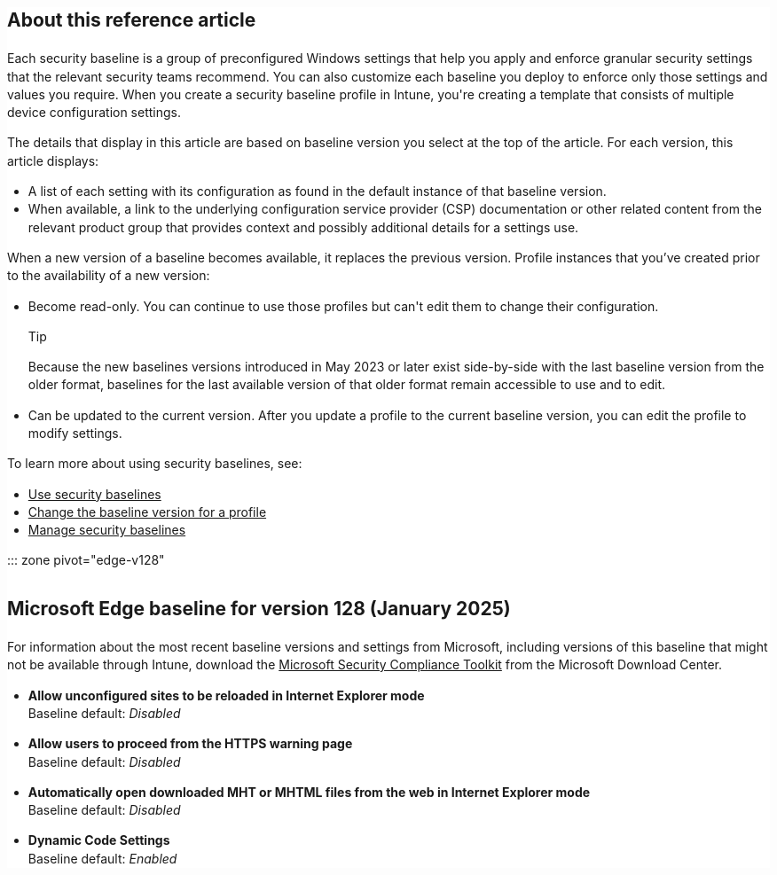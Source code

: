 ## About this reference article

Each security baseline is a group of preconfigured Windows settings that help you apply and enforce granular security settings that the relevant security teams recommend. You can also customize each baseline you deploy to enforce only those settings and values you require. When you create a security baseline profile in Intune, you're creating a template that consists of multiple device configuration settings.

The details that display in this article are based on baseline version you select at the top of the article. For each version, this article displays:

- A list of each setting with its configuration as found in the default instance of that baseline version.
- When available, a link to the underlying configuration service provider (CSP) documentation or other related content from the relevant product group that provides context and possibly additional details for a settings use.

When a new version of a baseline becomes available, it replaces the previous version. Profile instances that you’ve created prior to the availability of a new version:

- Become read-only. You can continue to use those profiles but can't edit them to change their configuration.

  > [!TIP]  
  > Because the new baselines versions introduced in May 2023 or later exist side-by-side with the last baseline version from the older format, baselines for the last available version of that older format remain accessible to use and to edit.

- Can be updated to the current version. After you update a profile to the current baseline version, you can edit the profile to modify settings.

To learn more about using security baselines, see:
- [Use security baselines](../protect/security-baselines.md)
- [Change the baseline version for a profile](../protect/security-baselines-configure.md#update-a-baseline-profile-to-the-latest-version)
- [Manage security baselines](../protect/security-baselines-configure.md)

::: zone pivot="edge-v128"
## Microsoft Edge baseline for version 128 (January 2025) 

For information about the most recent baseline versions and settings from Microsoft, including versions of this baseline that might not be available through Intune, download the [Microsoft Security Compliance Toolkit](https://www.microsoft.com/download/details.aspx?id=55319) from the Microsoft Download Center.

- **Allow unconfigured sites to be reloaded in Internet Explorer mode**  
  Baseline default: *Disabled*
  
- **Allow users to proceed from the HTTPS warning page**  
  Baseline default: *Disabled*

- **Automatically open downloaded MHT or MHTML files from the web in Internet Explorer mode**  
  Baseline default: *Disabled*

- **Dynamic Code Settings**  
  Baseline default: *Enabled*
